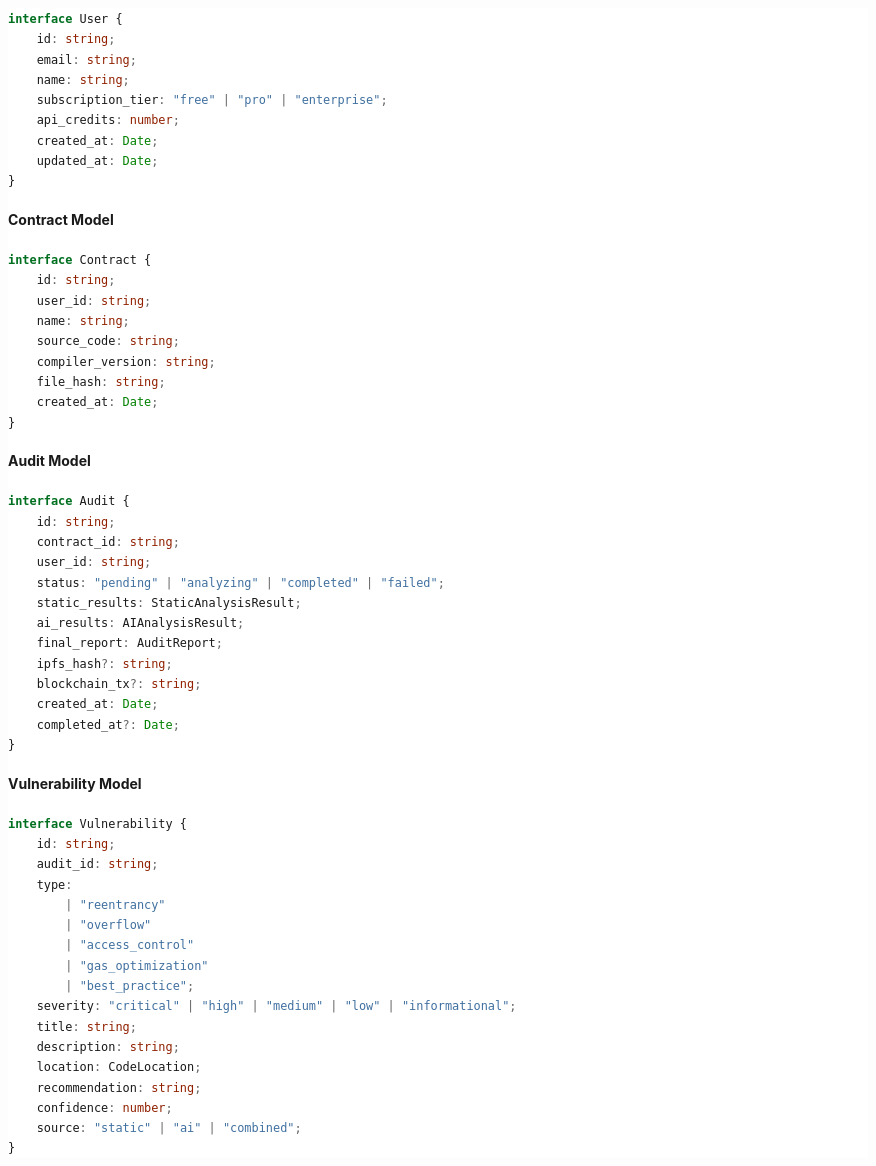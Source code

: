 ```typescript
interface User {
	id: string;
	email: string;
	name: string;
	subscription_tier: "free" | "pro" | "enterprise";
	api_credits: number;
	created_at: Date;
	updated_at: Date;
}
```

#### Contract Model

```typescript
interface Contract {
	id: string;
	user_id: string;
	name: string;
	source_code: string;
	compiler_version: string;
	file_hash: string;
	created_at: Date;
}
```

#### Audit Model

```typescript
interface Audit {
	id: string;
	contract_id: string;
	user_id: string;
	status: "pending" | "analyzing" | "completed" | "failed";
	static_results: StaticAnalysisResult;
	ai_results: AIAnalysisResult;
	final_report: AuditReport;
	ipfs_hash?: string;
	blockchain_tx?: string;
	created_at: Date;
	completed_at?: Date;
}
```

#### Vulnerability Model

```typescript
interface Vulnerability {
	id: string;
	audit_id: string;
	type:
		| "reentrancy"
		| "overflow"
		| "access_control"
		| "gas_optimization"
		| "best_practice";
	severity: "critical" | "high" | "medium" | "low" | "informational";
	title: string;
	description: string;
	location: CodeLocation;
	recommendation: string;
	confidence: number;
	source: "static" | "ai" | "combined";
}
```
